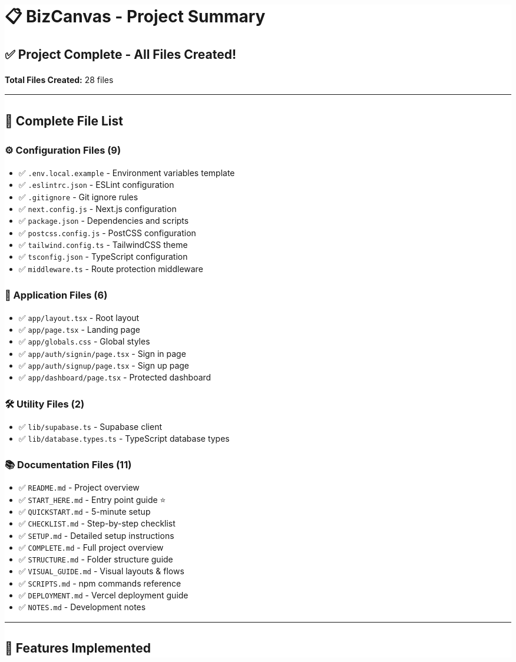 # 📋 BizCanvas - Project Summary

## ✅ Project Complete - All Files Created!

**Total Files Created:** 28 files

---

## 📁 Complete File List

### ⚙️ Configuration Files (9)
- ✅ `.env.local.example` - Environment variables template
- ✅ `.eslintrc.json` - ESLint configuration
- ✅ `.gitignore` - Git ignore rules
- ✅ `next.config.js` - Next.js configuration
- ✅ `package.json` - Dependencies and scripts
- ✅ `postcss.config.js` - PostCSS configuration  
- ✅ `tailwind.config.ts` - TailwindCSS theme
- ✅ `tsconfig.json` - TypeScript configuration
- ✅ `middleware.ts` - Route protection middleware

### 📱 Application Files (6)
- ✅ `app/layout.tsx` - Root layout
- ✅ `app/page.tsx` - Landing page
- ✅ `app/globals.css` - Global styles
- ✅ `app/auth/signin/page.tsx` - Sign in page
- ✅ `app/auth/signup/page.tsx` - Sign up page
- ✅ `app/dashboard/page.tsx` - Protected dashboard

### 🛠️ Utility Files (2)
- ✅ `lib/supabase.ts` - Supabase client
- ✅ `lib/database.types.ts` - TypeScript database types

### 📚 Documentation Files (11)
- ✅ `README.md` - Project overview
- ✅ `START_HERE.md` - Entry point guide ⭐
- ✅ `QUICKSTART.md` - 5-minute setup
- ✅ `CHECKLIST.md` - Step-by-step checklist
- ✅ `SETUP.md` - Detailed setup instructions
- ✅ `COMPLETE.md` - Full project overview
- ✅ `STRUCTURE.md` - Folder structure guide
- ✅ `VISUAL_GUIDE.md` - Visual layouts & flows
- ✅ `SCRIPTS.md` - npm commands reference
- ✅ `DEPLOYMENT.md` - Vercel deployment guide
- ✅ `NOTES.md` - Development notes

---

## 🎯 Features Implemented
